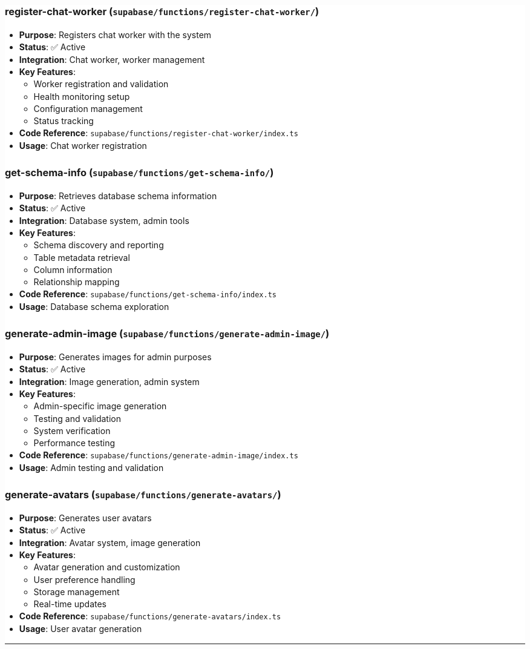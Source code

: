 ### **register-chat-worker** (`supabase/functions/register-chat-worker/`)
- **Purpose**: Registers chat worker with the system
- **Status**: ✅ Active
- **Integration**: Chat worker, worker management
- **Key Features**:
  - Worker registration and validation
  - Health monitoring setup
  - Configuration management
  - Status tracking
- **Code Reference**: `supabase/functions/register-chat-worker/index.ts`
- **Usage**: Chat worker registration

### **get-schema-info** (`supabase/functions/get-schema-info/`)
- **Purpose**: Retrieves database schema information
- **Status**: ✅ Active
- **Integration**: Database system, admin tools
- **Key Features**:
  - Schema discovery and reporting
  - Table metadata retrieval
  - Column information
  - Relationship mapping
- **Code Reference**: `supabase/functions/get-schema-info/index.ts`
- **Usage**: Database schema exploration

### **generate-admin-image** (`supabase/functions/generate-admin-image/`)
- **Purpose**: Generates images for admin purposes
- **Status**: ✅ Active
- **Integration**: Image generation, admin system
- **Key Features**:
  - Admin-specific image generation
  - Testing and validation
  - System verification
  - Performance testing
- **Code Reference**: `supabase/functions/generate-admin-image/index.ts`
- **Usage**: Admin testing and validation

### **generate-avatars** (`supabase/functions/generate-avatars/`)
- **Purpose**: Generates user avatars
- **Status**: ✅ Active
- **Integration**: Avatar system, image generation
- **Key Features**:
  - Avatar generation and customization
  - User preference handling
  - Storage management
  - Real-time updates
- **Code Reference**: `supabase/functions/generate-avatars/index.ts`
- **Usage**: User avatar generation

---
